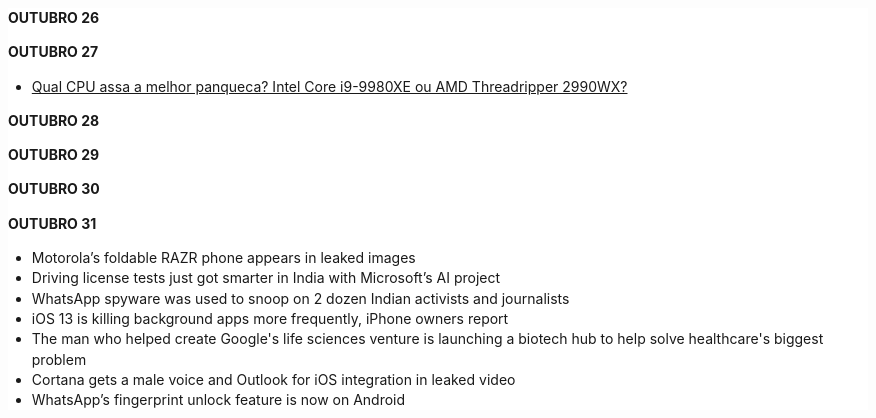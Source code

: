 **OUTUBRO 26**

**OUTUBRO 27**

- [Qual CPU assa a melhor panqueca? Intel Core i9-9980XE ou AMD Threadripper 2990WX?](https://suporteninja.com/qual-cpu-assa-a-melhor-panqueca-intel-core-i9-9980xe-ou-amd-threadripper-2990wx/)

**OUTUBRO 28**

**OUTUBRO 29**

**OUTUBRO 30**

**OUTUBRO 31**

- Motorola’s foldable RAZR phone appears in leaked images
- Driving license tests just got smarter in India with Microsoft’s AI project
- WhatsApp spyware was used to snoop on 2 dozen Indian activists and journalists
- iOS 13 is killing background apps more frequently, iPhone owners report
- The man who helped create Google's life sciences venture is launching a biotech hub to help solve healthcare's biggest problem
- Cortana gets a male voice and Outlook for iOS integration in leaked video
- WhatsApp’s fingerprint unlock feature is now on Android


